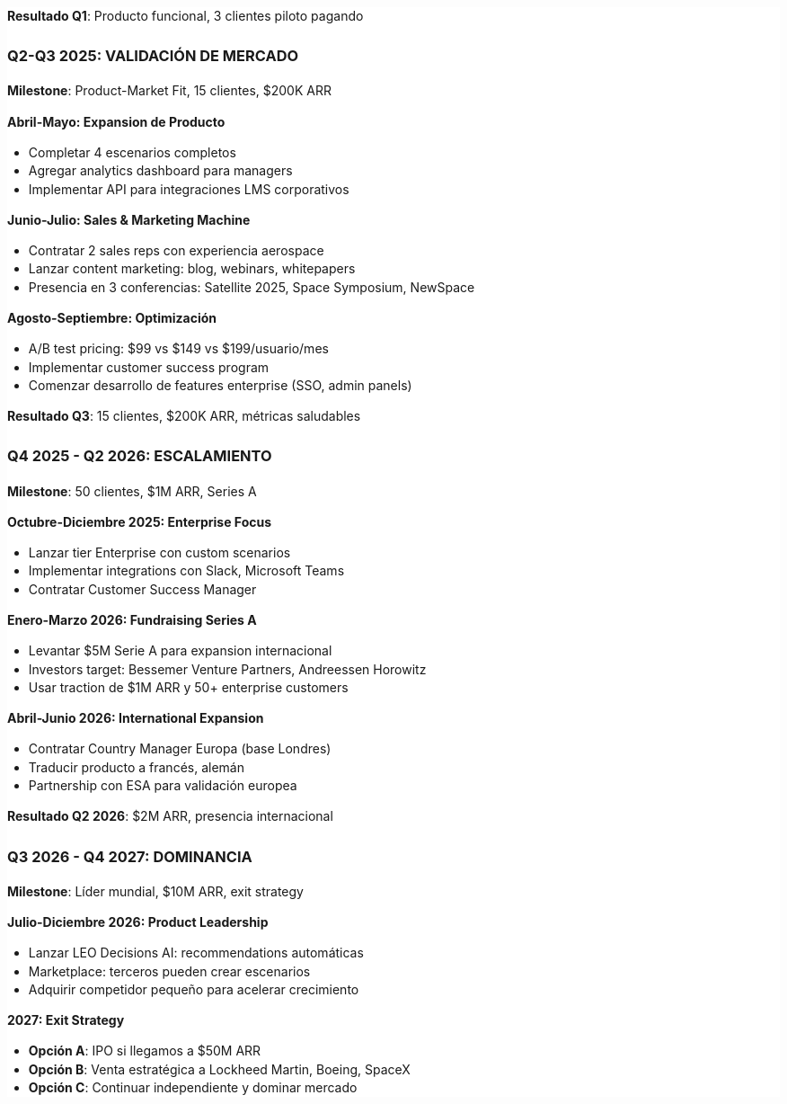 **Resultado Q1**: Producto funcional, 3 clientes piloto pagando

### Q2-Q3 2025: VALIDACIÓN DE MERCADO  
**Milestone**: Product-Market Fit, 15 clientes, $200K ARR

**Abril-Mayo: Expansion de Producto**
- Completar 4 escenarios completos
- Agregar analytics dashboard para managers
- Implementar API para integraciones LMS corporativos

**Junio-Julio: Sales & Marketing Machine**  
- Contratar 2 sales reps con experiencia aerospace
- Lanzar content marketing: blog, webinars, whitepapers
- Presencia en 3 conferencias: Satellite 2025, Space Symposium, NewSpace

**Agosto-Septiembre: Optimización**
- A/B test pricing: $99 vs $149 vs $199/usuario/mes
- Implementar customer success program  
- Comenzar desarrollo de features enterprise (SSO, admin panels)

**Resultado Q3**: 15 clientes, $200K ARR, métricas saludables

### Q4 2025 - Q2 2026: ESCALAMIENTO
**Milestone**: 50 clientes, $1M ARR, Series A

**Octubre-Diciembre 2025: Enterprise Focus**
- Lanzar tier Enterprise con custom scenarios
- Implementar integrations con Slack, Microsoft Teams  
- Contratar Customer Success Manager

**Enero-Marzo 2026: Fundraising Series A**
- Levantar $5M Serie A para expansion internacional
- Investors target: Bessemer Venture Partners, Andreessen Horowitz
- Usar traction de $1M ARR y 50+ enterprise customers

**Abril-Junio 2026: International Expansion**  
- Contratar Country Manager Europa (base Londres)
- Traducir producto a francés, alemán  
- Partnership con ESA para validación europea

**Resultado Q2 2026**: $2M ARR, presencia internacional

### Q3 2026 - Q4 2027: DOMINANCIA
**Milestone**: Líder mundial, $10M ARR, exit strategy

**Julio-Diciembre 2026: Product Leadership**
- Lanzar LEO Decisions AI: recommendations automáticas
- Marketplace: terceros pueden crear escenarios
- Adquirir competidor pequeño para acelerar crecimiento

**2027: Exit Strategy**  
- **Opción A**: IPO si llegamos a $50M ARR
- **Opción B**: Venta estratégica a Lockheed Martin, Boeing, SpaceX
- **Opción C**: Continuar independiente y dominar mercado
